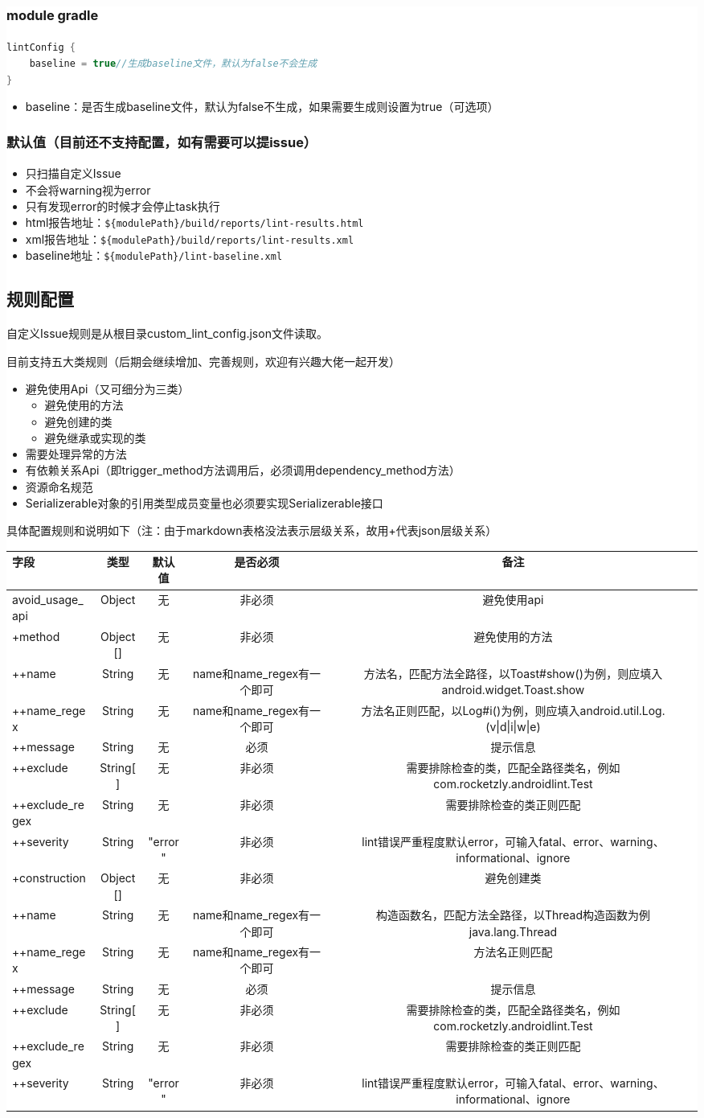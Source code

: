 ### module gradle

```groovy
lintConfig {
    baseline = true//生成baseline文件，默认为false不会生成
}
```

- baseline：是否生成baseline文件，默认为false不生成，如果需要生成则设置为true（可选项）

### 默认值（目前还不支持配置，如有需要可以提issue）

- 只扫描自定义Issue
- 不会将warning视为error
- 只有发现error的时候才会停止task执行
- html报告地址：`${modulePath}/build/reports/lint-results.html`
- xml报告地址：`${modulePath}/build/reports/lint-results.xml`
- baseline地址：`${modulePath}/lint-baseline.xml`



## 规则配置

自定义Issue规则是从根目录custom_lint_config.json文件读取。

目前支持五大类规则（后期会继续增加、完善规则，欢迎有兴趣大佬一起开发）

- 避免使用Api（又可细分为三类）
  - 避免使用的方法
  - 避免创建的类
  - 避免继承或实现的类
- 需要处理异常的方法
- 有依赖关系Api（即trigger_method方法调用后，必须调用dependency_method方法）
- 资源命名规范
- Serializerable对象的引用类型成员变量也必须要实现Serializerable接口

具体配置规则和说明如下（注：由于markdown表格没法表示层级关系，故用+代表json层级关系）


| 字段 | 类型 | 默认值 | 是否必须 | 备注 |
| :-----| :--: | :----: | :----: | :----: |
| avoid_usage_api | Object | 无 |非必须 |避免使用api |
| +method | Object[] | 无 |非必须 |避免使用的方法 |
| ++name | String | 无 |name和name_regex有一个即可 |方法名，匹配方法全路径，以Toast#show()为例，则应填入android.widget.Toast.show |
| ++name_regex | String | 无 |name和name_regex有一个即可 |方法名正则匹配，以Log#i()为例，则应填入android\.util\.Log\.(v\|d\|i\|w\|e) |
| ++message | String | 无 |必须 |提示信息 |
| ++exclude | String[] | 无 |非必须 |需要排除检查的类，匹配全路径类名，例如com.rocketzly.androidlint.Test |
| ++exclude_regex | String | 无 |非必须 |需要排除检查的类正则匹配 |
| ++severity | String | "error" |非必须 |lint错误严重程度默认error，可输入fatal、error、warning、informational、ignore |
| +construction | Object[] | 无 |非必须 |避免创建类 |
| ++name | String | 无 |name和name_regex有一个即可 |构造函数名，匹配方法全路径，以Thread构造函数为例java.lang.Thread |
| ++name_regex | String | 无 |name和name_regex有一个即可 |方法名正则匹配 |
| ++message | String | 无 |必须 |提示信息 |
| ++exclude | String[] | 无 |非必须 |需要排除检查的类，匹配全路径类名，例如com.rocketzly.androidlint.Test |
| ++exclude_regex | String | 无 |非必须 |需要排除检查的类正则匹配 |
| ++severity | String | "error" |非必须 |lint错误严重程度默认error，可输入fatal、error、warning、informational、ignore |